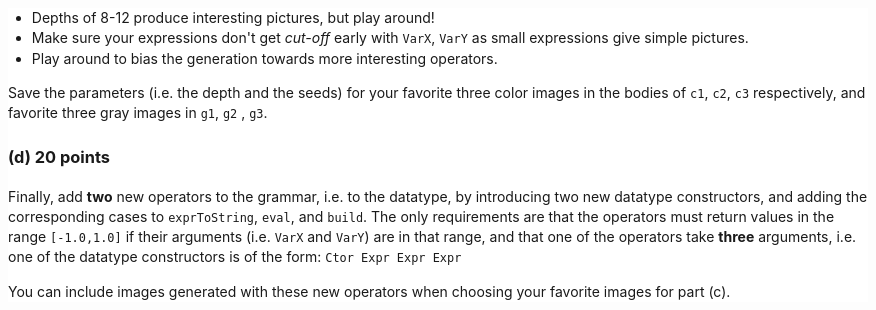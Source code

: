 - Depths of 8-12 produce interesting pictures, but play around!
- Make sure your expressions don't get *cut-off* early with
  `VarX`, `VarY` as small expressions give simple pictures.
- Play around to bias the generation towards more interesting operators.

Save the parameters (i.e. the depth and the seeds)
for your favorite three color images in the bodies of
`c1`, `c2`, `c3` respectively, and favorite three gray
images in `g1`, `g2` , `g3`.

### (d) 20 points

Finally, add **two** new operators to the grammar, i.e. to the
datatype, by introducing two new datatype constructors, and adding the
corresponding cases to `exprToString`, `eval`, and `build`.
The only requirements are that the operators must return
values in the range `[-1.0,1.0]` if their arguments (i.e. `VarX` and `VarY`)
are in that range, and that one of the operators take **three**
arguments, i.e. one of the datatype constructors is of the form:
`Ctor Expr Expr Expr`

You can include images generated with these new operators
when choosing your favorite images for part (c).
